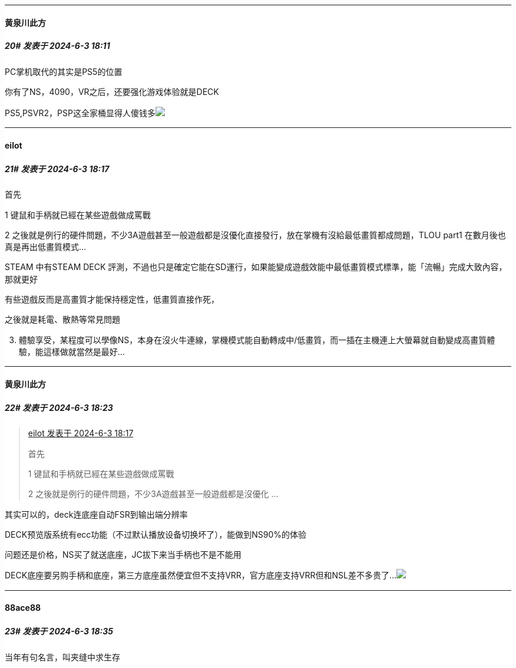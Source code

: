 *****

####  黄泉川此方  
##### 20#       发表于 2024-6-3 18:11

PC掌机取代的其实是PS5的位置

你有了NS，4090，VR之后，还要强化游戏体验就是DECK

PS5,PSVR2，PSP这全家桶显得人傻钱多<img src="https://static.saraba1st.com/image/smiley/face2017/067.png" referrerpolicy="no-referrer">

*****

####  eilot  
##### 21#       发表于 2024-6-3 18:17

首先

1 键鼠和手柄就已經在某些遊戲做成罵戰

2 之後就是例行的硬件問題，不少3A遊戲甚至一般遊戲都是沒優化直接發行，放在掌機有沒給最低畫質都成問題，TLOU part1 在數月後也真是再出低畫質模式...

STEAM 中有STEAM DECK 評測，不過也只是確定它能在SD運行，如果能變成遊戲效能中最低畫質模式標準，能「流暢」完成大致內容，那就更好

有些遊戲反而是高畫質才能保持穩定性，低畫質直接作死，

之後就是耗電、散熱等常見問題

3. 體驗享受，某程度可以學像NS，本身在沒火牛連線，掌機模式能自動轉成中/低畫質，而一插在主機連上大螢幕就自動變成高畫質體驗，能這樣做就當然是最好...

*****

####  黄泉川此方  
##### 22#       发表于 2024-6-3 18:23

<blockquote><a href="httphttps://bbs.saraba1st.com/2b/forum.php?mod=redirect&amp;goto=findpost&amp;pid=65100682&amp;ptid=2186041" target="_blank">eilot 发表于 2024-6-3 18:17</a>

首先

1 键鼠和手柄就已經在某些遊戲做成罵戰

2 之後就是例行的硬件問題，不少3A遊戲甚至一般遊戲都是沒優化 ...</blockquote>
其实可以的，deck连底座自动FSR到输出端分辨率

DECK预览版系统有ecc功能（不过默认播放设备切换坏了），能做到NS90%的体验

问题还是价格，NS买了就送底座，JC拔下来当手柄也不是不能用

DECK底座要另购手柄和底座，第三方底座虽然便宜但不支持VRR，官方底座支持VRR但和NSL差不多贵了...<img src="https://static.saraba1st.com/image/smiley/face2017/067.png" referrerpolicy="no-referrer">

*****

####  88ace88  
##### 23#       发表于 2024-6-3 18:35

当年有句名言，叫夹缝中求生存
